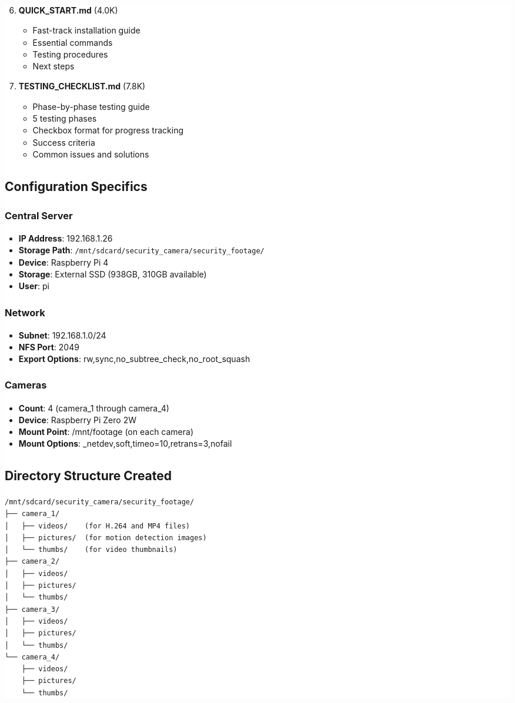 6. **QUICK_START.md** (4.0K)
   - Fast-track installation guide
   - Essential commands
   - Testing procedures
   - Next steps

7. **TESTING_CHECKLIST.md** (7.8K)
   - Phase-by-phase testing guide
   - 5 testing phases
   - Checkbox format for progress tracking
   - Success criteria
   - Common issues and solutions

## Configuration Specifics

### Central Server
- **IP Address**: 192.168.1.26
- **Storage Path**: `/mnt/sdcard/security_camera/security_footage/`
- **Device**: Raspberry Pi 4
- **Storage**: External SSD (938GB, 310GB available)
- **User**: pi

### Network
- **Subnet**: 192.168.1.0/24
- **NFS Port**: 2049
- **Export Options**: rw,sync,no_subtree_check,no_root_squash

### Cameras
- **Count**: 4 (camera_1 through camera_4)
- **Device**: Raspberry Pi Zero 2W
- **Mount Point**: /mnt/footage (on each camera)
- **Mount Options**: _netdev,soft,timeo=10,retrans=3,nofail

## Directory Structure Created

```
/mnt/sdcard/security_camera/security_footage/
├── camera_1/
│   ├── videos/    (for H.264 and MP4 files)
│   ├── pictures/  (for motion detection images)
│   └── thumbs/    (for video thumbnails)
├── camera_2/
│   ├── videos/
│   ├── pictures/
│   └── thumbs/
├── camera_3/
│   ├── videos/
│   ├── pictures/
│   └── thumbs/
└── camera_4/
    ├── videos/
    ├── pictures/
    └── thumbs/
```
